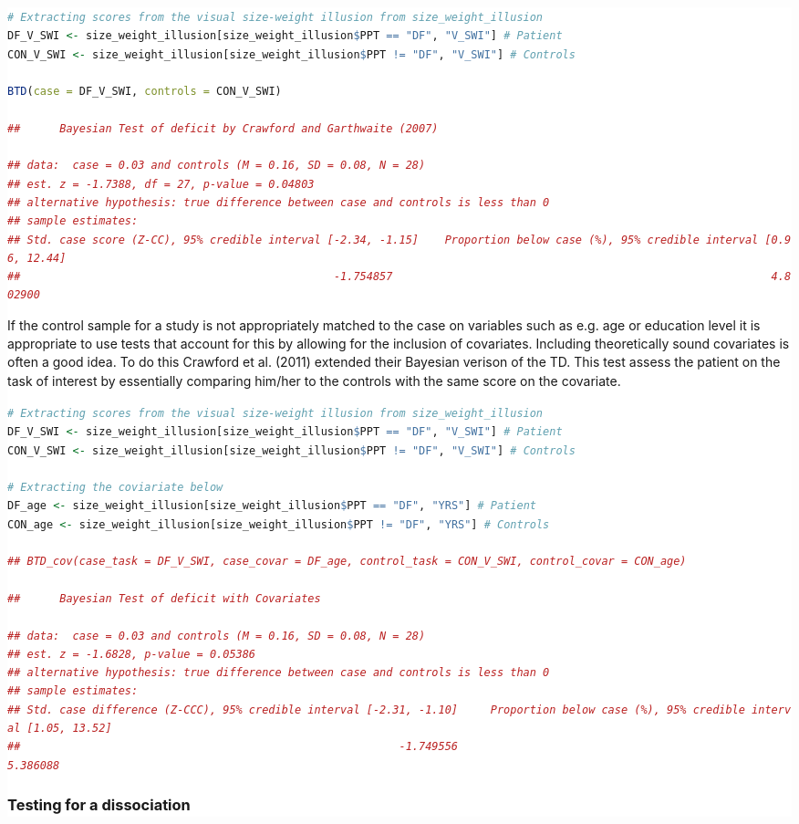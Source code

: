 ``` r
# Extracting scores from the visual size-weight illusion from size_weight_illusion 
DF_V_SWI <- size_weight_illusion[size_weight_illusion$PPT == "DF", "V_SWI"] # Patient 
CON_V_SWI <- size_weight_illusion[size_weight_illusion$PPT != "DF", "V_SWI"] # Controls

BTD(case = DF_V_SWI, controls = CON_V_SWI)

##  	Bayesian Test of deficit by Crawford and Garthwaite (2007)

## data:  case = 0.03 and controls (M = 0.16, SD = 0.08, N = 28)
## est. z = -1.7388, df = 27, p-value = 0.04803
## alternative hypothesis: true difference between case and controls is less than 0
## sample estimates:
## Std. case score (Z-CC), 95% credible interval [-2.34, -1.15]    Proportion below case (%), 95% credible interval [0.96, 12.44] 
##                                                -1.754857                                                          4.802900

```
If the control sample for a study is not appropriately matched to the case on
variables such as e.g. age or education level it is appropriate to use tests
that account for this by allowing for the inclusion of covariates. Including
theoretically sound covariates is often a good idea. To do this
Crawford et al. (2011) extended their Bayesian verison of the TD. This test
assess the patient on the task of interest by essentially comparing him/her to
the controls with the same score on the covariate.

``` r
# Extracting scores from the visual size-weight illusion from size_weight_illusion 
DF_V_SWI <- size_weight_illusion[size_weight_illusion$PPT == "DF", "V_SWI"] # Patient
CON_V_SWI <- size_weight_illusion[size_weight_illusion$PPT != "DF", "V_SWI"] # Controls

# Extracting the coviariate below
DF_age <- size_weight_illusion[size_weight_illusion$PPT == "DF", "YRS"] # Patient
CON_age <- size_weight_illusion[size_weight_illusion$PPT != "DF", "YRS"] # Controls

## BTD_cov(case_task = DF_V_SWI, case_covar = DF_age, control_task = CON_V_SWI, control_covar = CON_age)

##  	Bayesian Test of deficit with Covariates

## data:  case = 0.03 and controls (M = 0.16, SD = 0.08, N = 28)
## est. z = -1.6828, p-value = 0.05386
## alternative hypothesis: true difference between case and controls is less than 0
## sample estimates:
## Std. case difference (Z-CCC), 95% credible interval [-2.31, -1.10]     Proportion below case (%), 95% credible interval [1.05, 13.52] 
##                                                          -1.749556                                                           5.386088 

```
### Testing for a dissociation


[homepage]: https://www.contributor-covenant.org
[v2.1]: https://www.contributor-covenant.org/version/2/1/code_of_conduct.html
[Mozilla CoC]: https://github.com/mozilla/diversity
[FAQ]: https://www.contributor-covenant.org/faq
[translations]: https://www.contributor-covenant.org/translations
[repo]: https://github.com/jorittmo/singcar
[docs]: https://cran.r-project.org/web/packages/singcar/singcar.pdf
[issues]: https://github.com/jorittmo/singcar/issues
[new_issue]: https://github.com/jorittmo/singcar/issues/new
[email]: mailto:j.rittmo@gmail.com